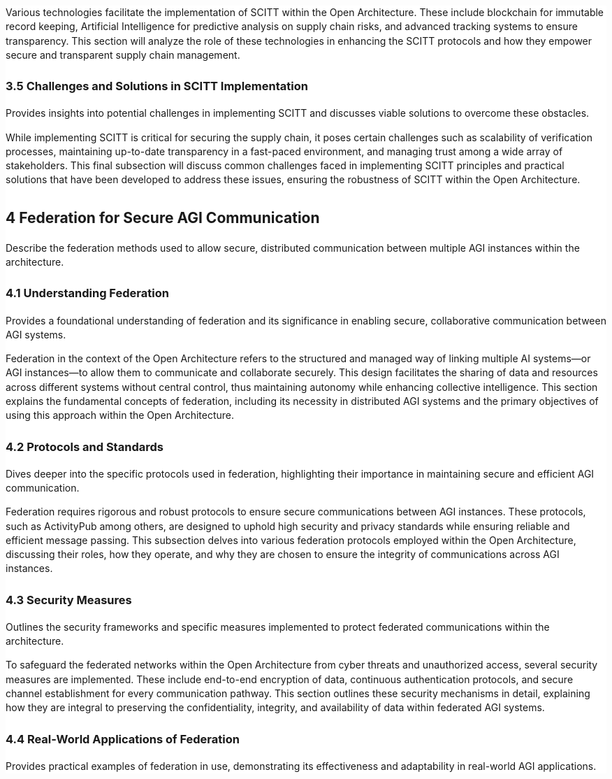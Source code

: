 Various technologies facilitate the implementation of SCITT within the Open Architecture. These include blockchain for immutable record keeping, Artificial Intelligence for predictive analysis on supply chain risks, and advanced tracking systems to ensure transparency. This section will analyze the role of these technologies in enhancing the SCITT protocols and how they empower secure and transparent supply chain management.

### 3.5 Challenges and Solutions in SCITT Implementation
Provides insights into potential challenges in implementing SCITT and discusses viable solutions to overcome these obstacles.

While implementing SCITT is critical for securing the supply chain, it poses certain challenges such as scalability of verification processes, maintaining up-to-date transparency in a fast-paced environment, and managing trust among a wide array of stakeholders. This final subsection will discuss common challenges faced in implementing SCITT principles and practical solutions that have been developed to address these issues, ensuring the robustness of SCITT within the Open Architecture.

## 4 Federation for Secure AGI Communication
Describe the federation methods used to allow secure, distributed communication between multiple AGI instances within the architecture.

### 4.1 Understanding Federation
Provides a foundational understanding of federation and its significance in enabling secure, collaborative communication between AGI systems.

Federation in the context of the Open Architecture refers to the structured and managed way of linking multiple AI systems—or AGI instances—to allow them to communicate and collaborate securely. This design facilitates the sharing of data and resources across different systems without central control, thus maintaining autonomy while enhancing collective intelligence. This section explains the fundamental concepts of federation, including its necessity in distributed AGI systems and the primary objectives of using this approach within the Open Architecture.

### 4.2 Protocols and Standards
Dives deeper into the specific protocols used in federation, highlighting their importance in maintaining secure and efficient AGI communication.

Federation requires rigorous and robust protocols to ensure secure communications between AGI instances. These protocols, such as ActivityPub among others, are designed to uphold high security and privacy standards while ensuring reliable and efficient message passing. This subsection delves into various federation protocols employed within the Open Architecture, discussing their roles, how they operate, and why they are chosen to ensure the integrity of communications across AGI instances.

### 4.3 Security Measures
Outlines the security frameworks and specific measures implemented to protect federated communications within the architecture.

To safeguard the federated networks within the Open Architecture from cyber threats and unauthorized access, several security measures are implemented. These include end-to-end encryption of data, continuous authentication protocols, and secure channel establishment for every communication pathway. This section outlines these security mechanisms in detail, explaining how they are integral to preserving the confidentiality, integrity, and availability of data within federated AGI systems.

### 4.4 Real-World Applications of Federation
Provides practical examples of federation in use, demonstrating its effectiveness and adaptability in real-world AGI applications.
